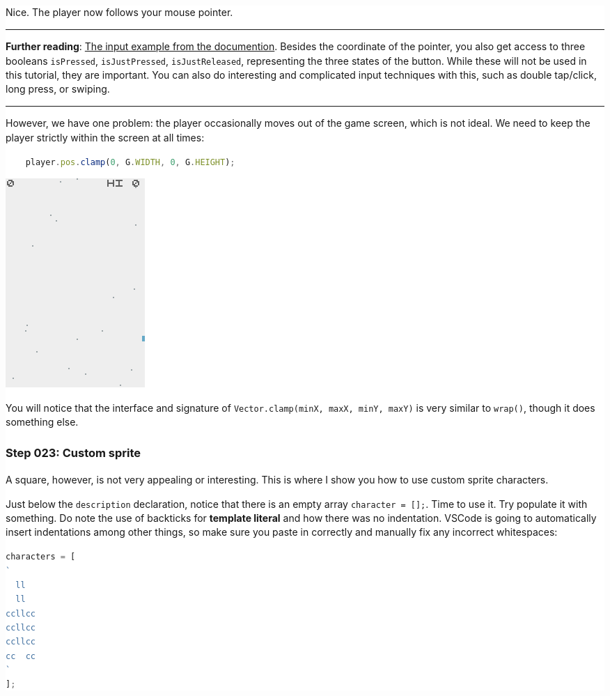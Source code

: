 Nice. The player now follows your mouse pointer.

----
**Further reading**: [The input example from the documention](https://abagames.github.io/crisp-game-lib-games/?ref_input). Besides the coordinate of the pointer, you also get access to three booleans `isPressed`, `isJustPressed`, `isJustReleased`, representing the three states of the button. While these will not be used in this tutorial, they are important. You can also do interesting and complicated input techniques with this, such as double tap/click, long press, or swiping.

----

However, we have one problem: the player occasionally moves out of the game screen, which is not ideal. We need to keep the player strictly within the screen at all times:

```javascript
    player.pos.clamp(0, G.WIDTH, 0, G.HEIGHT);
```

![Clamped player's position](images/step_022b.gif)

You will notice that the interface and signature of `Vector.clamp(minX, maxX, minY, maxY)` is very similar to `wrap()`, though it does something else.

### Step 023: Custom sprite

A square, however, is not very appealing or interesting. This is where I show you how to use custom sprite characters.

Just below the `description` declaration, notice that there is an empty array `character = [];`. Time to use it. Try populate it with something. Do note the use of backticks for **template literal** and how there was no indentation. VSCode is going to automatically insert indentations among other things, so make sure you paste in correctly and manually fix any incorrect whitespaces:

```javascript
characters = [
`
  ll
  ll
ccllcc
ccllcc
ccllcc
cc  cc
`
];
```
